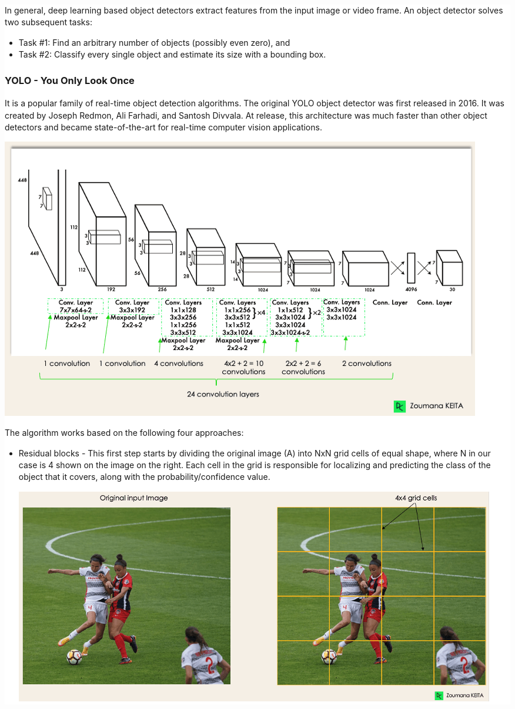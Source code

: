 In general, deep learning based object detectors extract features from the input image or video frame. An object detector solves two subsequent tasks: 

- Task #1: Find an arbitrary number of objects (possibly even zero), and
- Task #2: Classify every single object and estimate its size with a bounding box.

### YOLO - You Only Look Once

It is a popular family of real-time object detection algorithms. The original YOLO object detector was first released in 2016. It was created by Joseph Redmon, Ali Farhadi, and Santosh Divvala. At release, this architecture was much faster than other object detectors and became state-of-the-art for real-time computer vision applications.

![Untitled](/assets/img/Object%20Detection/Untitled.png)

The algorithm works based on the following four approaches:

- Residual blocks - This first step starts by dividing the original image (A) into NxN grid cells of equal shape, where N in our case is 4 shown on the image on the right. Each cell in the grid is responsible for localizing and predicting the class of the object that it covers, along with the probability/confidence value.
    
    ![Untitled](/assets/img/Object%20Detection/Untitled%201.png)
    